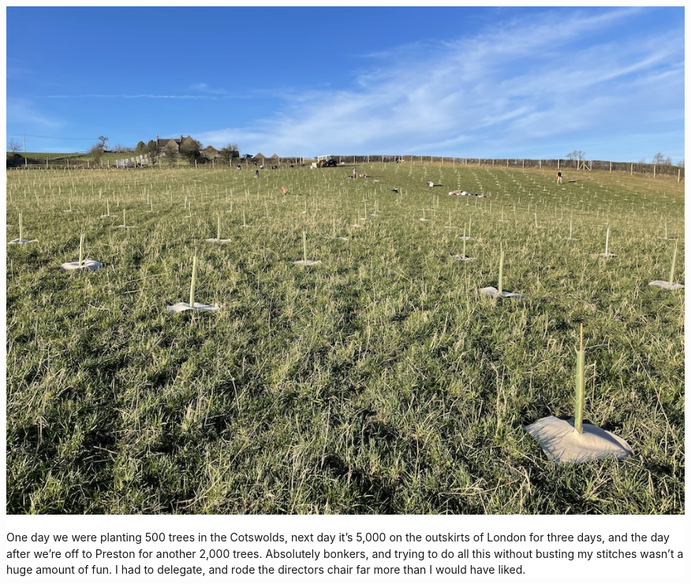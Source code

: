 ![One of our largest projects, 3500 trees in 9 acres.](img/2023-01-02-restoring-ancient-woodlands-vanlife-and-getting-destroyed-on-the-bike/highchurch.jpg)

One day we were planting 500 trees in the Cotswolds, next day it’s 5,000 on the outskirts of London for three days, and the day after we’re off to Preston for another 2,000 trees. Absolutely bonkers, and trying to do all this without busting my stitches wasn’t a huge amount of fun. I had to delegate, and rode the directors chair far more than I would have liked. 
